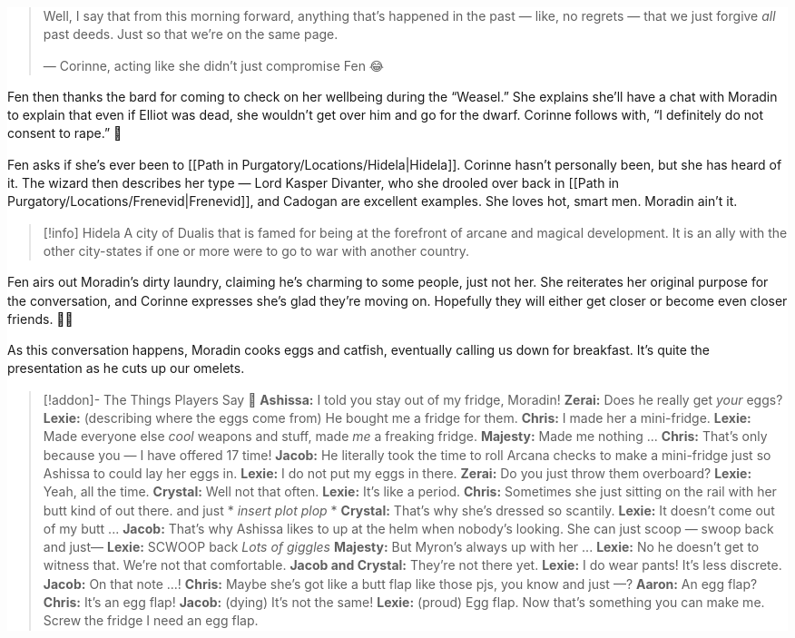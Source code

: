 >Well, I say that from this morning forward, anything that’s happened in the past — like, no regrets — that we just forgive *all* past deeds. Just so that we’re on the same page.
>
>— Corinne, acting like she didn’t just compromise Fen 😂

Fen then thanks the bard for coming to check on her wellbeing during the “Weasel.” She explains she’ll have a chat with Moradin to explain that even if Elliot was dead, she wouldn’t get over him and go for the dwarf. Corinne follows with, “I definitely do not consent to rape.” 🤣

Fen asks if she’s ever been to [[Path in Purgatory/Locations/Hidela\|Hidela]]. Corinne hasn’t personally been, but she has heard of it. The wizard then describes her type — Lord Kasper Divanter, who she drooled over back in [[Path in Purgatory/Locations/Frenevid\|Frenevid]], and Cadogan are excellent examples. She loves hot, smart men. Moradin ain’t it.

>[!info] Hidela
>A city of Dualis that is famed for being at the forefront of arcane and magical development. It is an ally with the other city-states if one or more were to go to war with another country. 

Fen airs out Moradin’s dirty laundry, claiming he’s charming to some people, just not her. She reiterates her original purpose for the conversation, and Corinne expresses she’s glad they’re moving on. Hopefully they will either get closer or become even closer friends. 🤞🏽 

As this conversation happens, Moradin cooks eggs and catfish, eventually calling us down for breakfast. It’s quite the presentation as he cuts up our omelets.

>[!addon]- The Things Players Say 🍑
>**Ashissa:** I told you stay out of my fridge, Moradin!
>**Zerai:** Does he really get *your* eggs?
>**Lexie:** (describing where the eggs come from) He bought me a fridge for them.
>**Chris:** I made her a mini-fridge.
>**Lexie:** Made everyone else *cool* weapons and stuff, made *me* a freaking fridge.
>**Majesty:** Made me nothing ...
>**Chris:** That’s only because you — I have offered 17 time!
>**Jacob:** He literally took the time to roll Arcana checks to make a mini-fridge just so Ashissa to could lay her eggs in.
>**Lexie:** I do not put my eggs in there.
>**Zerai:** Do you just throw them overboard?
>**Lexie:** Yeah, all the time.
>**Crystal:** Well not that often.
>**Lexie:** It’s like a period.
>**Chris:** Sometimes she just sitting on the rail with her butt kind of out there. and just &ast; *insert plot plop* &ast; 
>**Crystal:** That’s why she’s dressed so scantily.
>**Lexie:** It doesn’t come out of my butt ...
>**Jacob:** That’s why Ashissa likes to up at the helm when nobody’s looking. She can just scoop — swoop back and just—
>**Lexie:** SCWOOP back
>*Lots of giggles*
>**Majesty:** But Myron’s always up with her ...
>**Lexie:** No he doesn’t get to witness that. We’re not that comfortable.
>**Jacob and Crystal:** They’re not there yet.
>**Lexie:** I do wear pants! It’s less discrete.
>**Jacob:** On that note ...!
>**Chris:** Maybe she’s got like a butt flap like those pjs, you know and just —?
>**Aaron:** An egg flap?
>**Chris:** It’s an egg flap!
>**Jacob:** (dying) It’s not the same!
>**Lexie:** (proud) Egg flap. Now that’s something you can make me. Screw the fridge I need an egg flap.


[^1]: Kendra Cherry. “What is the Uncanny Valley?” VeryWellMind.com, Nov 14, 2022. (https://www.verywellmind.com/what-is-the-uncanny-valley-4846247)